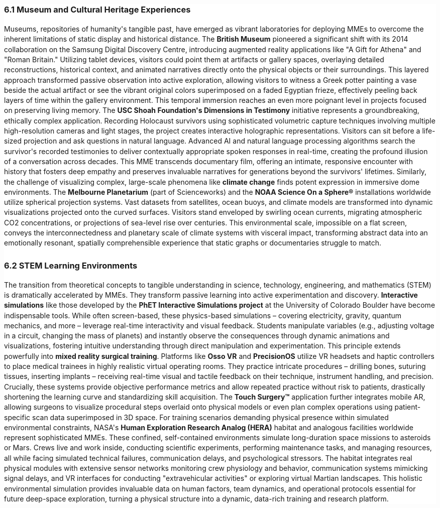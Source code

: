 ### 6.1 Museum and Cultural Heritage Experiences
Museums, repositories of humanity's tangible past, have emerged as vibrant laboratories for deploying MMEs to overcome the inherent limitations of static display and historical distance. The **British Museum** pioneered a significant shift with its 2014 collaboration on the Samsung Digital Discovery Centre, introducing augmented reality applications like "A Gift for Athena" and "Roman Britain." Utilizing tablet devices, visitors could point them at artifacts or gallery spaces, overlaying detailed reconstructions, historical context, and animated narratives directly onto the physical objects or their surroundings. This layered approach transformed passive observation into active exploration, allowing visitors to witness a Greek potter painting a vase beside the actual artifact or see the vibrant original colors superimposed on a faded Egyptian frieze, effectively peeling back layers of time within the gallery environment. This temporal immersion reaches an even more poignant level in projects focused on preserving living memory. The **USC Shoah Foundation's Dimensions in Testimony** initiative represents a groundbreaking, ethically complex application. Recording Holocaust survivors using sophisticated volumetric capture techniques involving multiple high-resolution cameras and light stages, the project creates interactive holographic representations. Visitors can sit before a life-sized projection and ask questions in natural language. Advanced AI and natural language processing algorithms search the survivor's recorded testimonies to deliver contextually appropriate spoken responses in real-time, creating the profound illusion of a conversation across decades. This MME transcends documentary film, offering an intimate, responsive encounter with history that fosters deep empathy and preserves invaluable narratives for generations beyond the survivors' lifetimes. Similarly, the challenge of visualizing complex, large-scale phenomena like **climate change** finds potent expression in immersive dome environments. The **Melbourne Planetarium** (part of Scienceworks) and the **NOAA Science On a Sphere®** installations worldwide utilize spherical projection systems. Vast datasets from satellites, ocean buoys, and climate models are transformed into dynamic visualizations projected onto the curved surfaces. Visitors stand enveloped by swirling ocean currents, migrating atmospheric CO2 concentrations, or projections of sea-level rise over centuries. This environmental scale, impossible on a flat screen, conveys the interconnectedness and planetary scale of climate systems with visceral impact, transforming abstract data into an emotionally resonant, spatially comprehensible experience that static graphs or documentaries struggle to match.

### 6.2 STEM Learning Environments
The transition from theoretical concepts to tangible understanding in science, technology, engineering, and mathematics (STEM) is dramatically accelerated by MMEs. They transform passive learning into active experimentation and discovery. **Interactive simulations** like those developed by the **PhET Interactive Simulations project** at the University of Colorado Boulder have become indispensable tools. While often screen-based, these physics-based simulations – covering electricity, gravity, quantum mechanics, and more – leverage real-time interactivity and visual feedback. Students manipulate variables (e.g., adjusting voltage in a circuit, changing the mass of planets) and instantly observe the consequences through dynamic animations and visualizations, fostering intuitive understanding through direct manipulation and experimentation. This principle extends powerfully into **mixed reality surgical training**. Platforms like **Osso VR** and **PrecisionOS** utilize VR headsets and haptic controllers to place medical trainees in highly realistic virtual operating rooms. They practice intricate procedures – drilling bones, suturing tissues, inserting implants – receiving real-time visual and tactile feedback on their technique, instrument handling, and precision. Crucially, these systems provide objective performance metrics and allow repeated practice without risk to patients, drastically shortening the learning curve and standardizing skill acquisition. The **Touch Surgery™** application further integrates mobile AR, allowing surgeons to visualize procedural steps overlaid onto physical models or even plan complex operations using patient-specific scan data superimposed in 3D space. For training scenarios demanding physical presence within simulated environmental constraints, NASA's **Human Exploration Research Analog (HERA)** habitat and analogous facilities worldwide represent sophisticated MMEs. These confined, self-contained environments simulate long-duration space missions to asteroids or Mars. Crews live and work inside, conducting scientific experiments, performing maintenance tasks, and managing resources, all while facing simulated technical failures, communication delays, and psychological stressors. The habitat integrates real physical modules with extensive sensor networks monitoring crew physiology and behavior, communication systems mimicking signal delays, and VR interfaces for conducting "extravehicular activities" or exploring virtual Martian landscapes. This holistic environmental simulation provides invaluable data on human factors, team dynamics, and operational protocols essential for future deep-space exploration, turning a physical structure into a dynamic, data-rich training and research platform.
